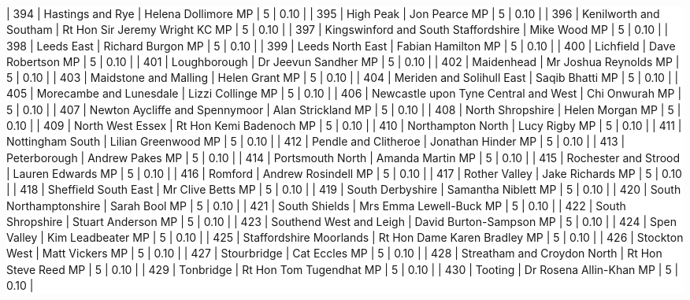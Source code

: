 | 394 | Hastings and Rye | Helena Dollimore MP | 5 | 0.10 |
| 395 | High Peak | Jon Pearce MP | 5 | 0.10 |
| 396 | Kenilworth and Southam | Rt Hon Sir Jeremy Wright KC MP | 5 | 0.10 |
| 397 | Kingswinford and South Staffordshire | Mike Wood MP | 5 | 0.10 |
| 398 | Leeds East | Richard Burgon MP | 5 | 0.10 |
| 399 | Leeds North East | Fabian Hamilton MP | 5 | 0.10 |
| 400 | Lichfield | Dave Robertson MP | 5 | 0.10 |
| 401 | Loughborough | Dr Jeevun Sandher MP | 5 | 0.10 |
| 402 | Maidenhead | Mr Joshua Reynolds MP | 5 | 0.10 |
| 403 | Maidstone and Malling | Helen Grant MP | 5 | 0.10 |
| 404 | Meriden and Solihull East | Saqib Bhatti MP | 5 | 0.10 |
| 405 | Morecambe and Lunesdale | Lizzi Collinge MP | 5 | 0.10 |
| 406 | Newcastle upon Tyne Central and West | Chi Onwurah MP | 5 | 0.10 |
| 407 | Newton Aycliffe and Spennymoor | Alan Strickland MP | 5 | 0.10 |
| 408 | North Shropshire | Helen Morgan MP | 5 | 0.10 |
| 409 | North West Essex | Rt Hon Kemi Badenoch MP | 5 | 0.10 |
| 410 | Northampton North | Lucy Rigby MP | 5 | 0.10 |
| 411 | Nottingham South | Lilian Greenwood MP | 5 | 0.10 |
| 412 | Pendle and Clitheroe | Jonathan Hinder MP | 5 | 0.10 |
| 413 | Peterborough | Andrew Pakes MP | 5 | 0.10 |
| 414 | Portsmouth North | Amanda Martin MP | 5 | 0.10 |
| 415 | Rochester and Strood | Lauren Edwards MP | 5 | 0.10 |
| 416 | Romford | Andrew Rosindell MP | 5 | 0.10 |
| 417 | Rother Valley | Jake Richards MP | 5 | 0.10 |
| 418 | Sheffield South East | Mr Clive Betts MP | 5 | 0.10 |
| 419 | South Derbyshire | Samantha Niblett MP | 5 | 0.10 |
| 420 | South Northamptonshire | Sarah Bool MP | 5 | 0.10 |
| 421 | South Shields | Mrs Emma Lewell-Buck MP | 5 | 0.10 |
| 422 | South Shropshire | Stuart Anderson MP | 5 | 0.10 |
| 423 | Southend West and Leigh | David Burton-Sampson MP | 5 | 0.10 |
| 424 | Spen Valley | Kim Leadbeater MP | 5 | 0.10 |
| 425 | Staffordshire Moorlands | Rt Hon Dame Karen Bradley MP | 5 | 0.10 |
| 426 | Stockton West | Matt Vickers MP | 5 | 0.10 |
| 427 | Stourbridge | Cat Eccles MP | 5 | 0.10 |
| 428 | Streatham and Croydon North | Rt Hon Steve Reed MP | 5 | 0.10 |
| 429 | Tonbridge | Rt Hon Tom Tugendhat MP | 5 | 0.10 |
| 430 | Tooting | Dr Rosena Allin-Khan MP | 5 | 0.10 |